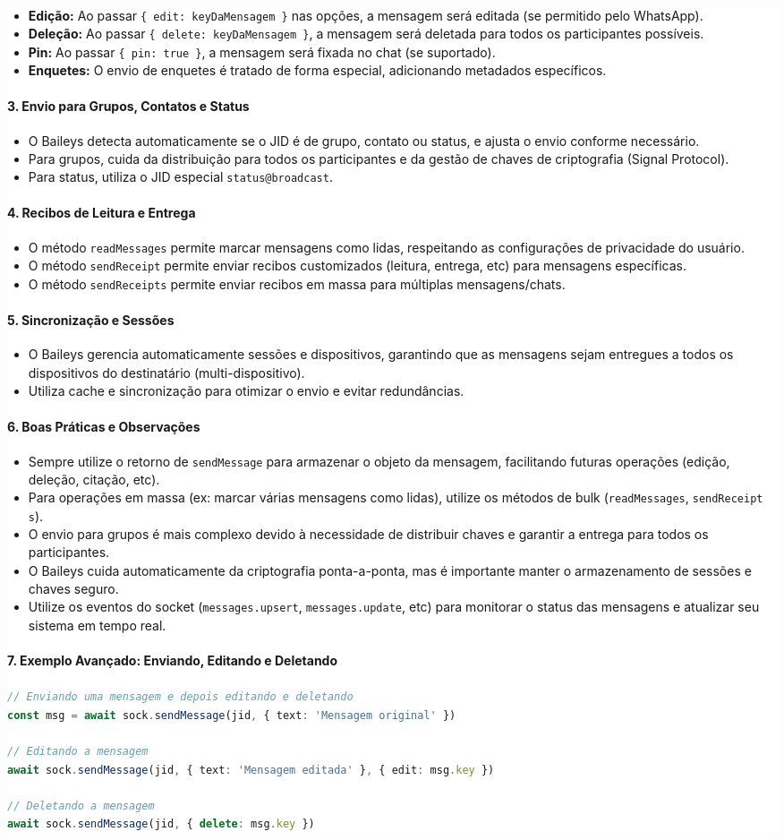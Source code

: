 - **Edição:** Ao passar `{ edit: keyDaMensagem }` nas opções, a mensagem será editada (se permitido pelo WhatsApp).
- **Deleção:** Ao passar `{ delete: keyDaMensagem }`, a mensagem será deletada para todos os participantes possíveis.
- **Pin:** Ao passar `{ pin: true }`, a mensagem será fixada no chat (se suportado).
- **Enquetes:** O envio de enquetes é tratado de forma especial, adicionando metadados específicos.

#### 3. Envio para Grupos, Contatos e Status

- O Baileys detecta automaticamente se o JID é de grupo, contato ou status, e ajusta o envio conforme necessário.
- Para grupos, cuida da distribuição para todos os participantes e da gestão de chaves de criptografia (Signal Protocol).
- Para status, utiliza o JID especial `status@broadcast`.

#### 4. Recibos de Leitura e Entrega

- O método `readMessages` permite marcar mensagens como lidas, respeitando as configurações de privacidade do usuário.
- O método `sendReceipt` permite enviar recibos customizados (leitura, entrega, etc) para mensagens específicas.
- O método `sendReceipts` permite enviar recibos em massa para múltiplas mensagens/chats.

#### 5. Sincronização e Sessões

- O Baileys gerencia automaticamente sessões e dispositivos, garantindo que as mensagens sejam entregues a todos os dispositivos do destinatário (multi-dispositivo).
- Utiliza cache e sincronização para otimizar o envio e evitar redundâncias.

#### 6. Boas Práticas e Observações

- Sempre utilize o retorno de `sendMessage` para armazenar o objeto da mensagem, facilitando futuras operações (edição, deleção, citação, etc).
- Para operações em massa (ex: marcar várias mensagens como lidas), utilize os métodos de bulk (`readMessages`, `sendReceipts`).
- O envio para grupos é mais complexo devido à necessidade de distribuir chaves e garantir a entrega para todos os participantes.
- O Baileys cuida automaticamente da criptografia ponta-a-ponta, mas é importante manter o armazenamento de sessões e chaves seguro.
- Utilize os eventos do socket (`messages.upsert`, `messages.update`, etc) para monitorar o status das mensagens e atualizar seu sistema em tempo real.

#### 7. Exemplo Avançado: Enviando, Editando e Deletando

```ts
// Enviando uma mensagem e depois editando e deletando
const msg = await sock.sendMessage(jid, { text: 'Mensagem original' })

// Editando a mensagem
await sock.sendMessage(jid, { text: 'Mensagem editada' }, { edit: msg.key })

// Deletando a mensagem
await sock.sendMessage(jid, { delete: msg.key })
```
